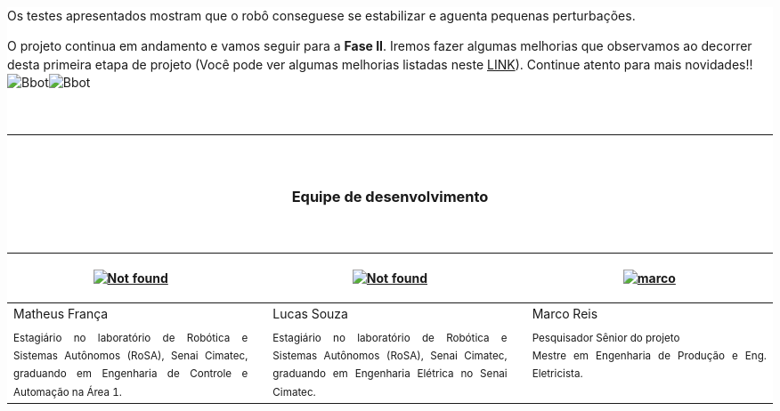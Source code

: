 Os testes apresentados mostram que o robô conseguese se estabilizar e aguenta pequenas perturbações.

O projeto continua em andamento e vamos seguir para a **Fase II**. Iremos fazer algumas melhorias que observamos ao decorrer desta primeira etapa de projeto (Você pode ver algumas melhorias listadas neste [LINK](https://mhar-vell.github.io/rasc/2021-11-26-bbot-first-time-standing/)). Continue atento para mais novidades!! <img src="{{ 'assets/img/bbot/bbot.png' | relative_url }}" alt="Bbot" width="17"/><img src="{{ 'assets/img/bbot/bbot.png' | relative_url }}" alt="Bbot" width="17"/>

<br>

<hr>

<br>


<center><h3 class="post-title">Equipe de desenvolvimento</h3><br/></center>
<div class="row">
  <div class=" col-xl-auto offset-xl-0 col-lg-4 offset-lg-0">
    <table class="table-borderless highlight">
      <thead>
        <tr>
          <th><center><a href="https://www.linkedin.com/in/matheus-fran%C3%A7a-b62044150/" target="_blank">
                <p align="center">
                    <img src="{{ 'assets/img/people/matheusfrança-1.png' | relative_url }}" alt="Not found" width="100" class="img-fluid rounded-circle" />
                </p>
            </a></center></th>
            <th></th>
             <th><center><a href="https://www.linkedin.com/in/lucas-lins-souza-51b1909a/" target="_blank">
                <p align="center">
                    <img src="{{ 'assets/img/people/lucaslins-1.png' | relative_url }}" alt="Not found" width="100" class="img-fluid rounded-circle" />
                </p>
            </a></center></th>
          <th></th>
          <th><center><a href="https://mhar-vell.github.io/portfolio/" target="_blank">
                <p align="center">
                    <img src="{{ 'assets/img/people/marcoreis8b&w-1.png' | relative_url }}" alt="marco" width="100" class="img-fluid rounded-circle" />
                </p>
            </a></center></th>
        </tr>
      </thead>
      <tbody>
        <tr class="font-weight-bolder" style="text-align: center margin-top: 0">
          <td width="33.33%">Matheus França</td>
          <td></td>
          <td width="33.33%">Lucas Souza</td>
          <td></td>
          <td width="33.33%">Marco Reis</td>
        </tr>
        <tr style="text-align: center" >
          <td style="vertical-align: top;text-align: justify;"><small>Estagiário no laboratório de Robótica e Sistemas Autônomos (RoSA), Senai Cimatec, graduando em Engenharia de Controle e Automação na Área 1.</small></td>
          <td></td>
          <td style="vertical-align: top;text-align: justify;"><small>Estagiário no laboratório de Robótica e Sistemas Autônomos (RoSA), Senai Cimatec, graduando em Engenharia Elétrica no Senai Cimatec.</small></td>
          <td></td>
          <td style="vertical-align: top;text-align: justify;"><small>Pesquisador Sênior do projeto <br>Mestre em Engenharia de Produção e Eng. Eletricista.</small></td>
        </tr>
      </tbody>
    </table>
  </div>
</div>
